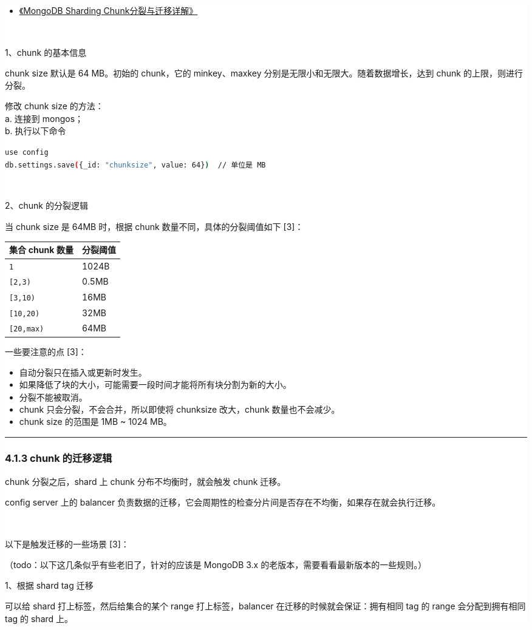 * [《MongoDB Sharding Chunk分裂与迁移详解》](https://blog.csdn.net/joy0921/article/details/80131276)     

<br/>

1、chunk 的基本信息   

chunk size 默认是 64 MB。初始的 chunk，它的 minkey、maxkey 分别是无限小和无限大。随着数据增长，达到 chunk 的上限，则进行分裂。    

修改 chunk size 的方法：     
a. 连接到 mongos；    
b. 执行以下命令    

```sh
use config
db.settings.save({_id: "chunksize", value: 64})  // 单位是 MB
```

<br/>

2、chunk 的分裂逻辑    

当 chunk size 是 64MB 时，根据 chunk 数量不同，具体的分裂阈值如下 [3]：     

|集合 chunk 数量|分裂阈值|
|:--|:--|
|`1`|1024B|
|`[2,3)`|0.5MB|
|`[3,10)`|16MB|
|`[10,20)`|32MB|
|`[20,max)`|64MB|

一些要注意的点 [3]：   

* 自动分裂只在插入或更新时发生。  
* 如果降低了块的大小，可能需要一段时间才能将所有块分割为新的大小。   
* 分裂不能被取消。   
* chunk 只会分裂，不会合并，所以即使将 chunksize 改大，chunk 数量也不会减少。   
* chunk size 的范围是 1MB ~ 1024 MB。   

---

### 4.1.3 chunk 的迁移逻辑    

chunk 分裂之后，shard 上 chunk 分布不均衡时，就会触发 chunk 迁移。  

config server 上的 balancer 负责数据的迁移，它会周期性的检查分片间是否存在不均衡，如果存在就会执行迁移。  

<br/>

以下是触发迁移的一些场景 [3]：     

（todo：以下这几条似乎有些老旧了，针对的应该是 MongoDB 3.x 的老版本，需要看看最新版本的一些规则。）

1、根据 shard tag 迁移   

可以给 shard 打上标签，然后给集合的某个 range 打上标签，balancer 在迁移的时候就会保证：拥有相同 tag 的 range 会分配到拥有相同 tag 的 shard 上。  
